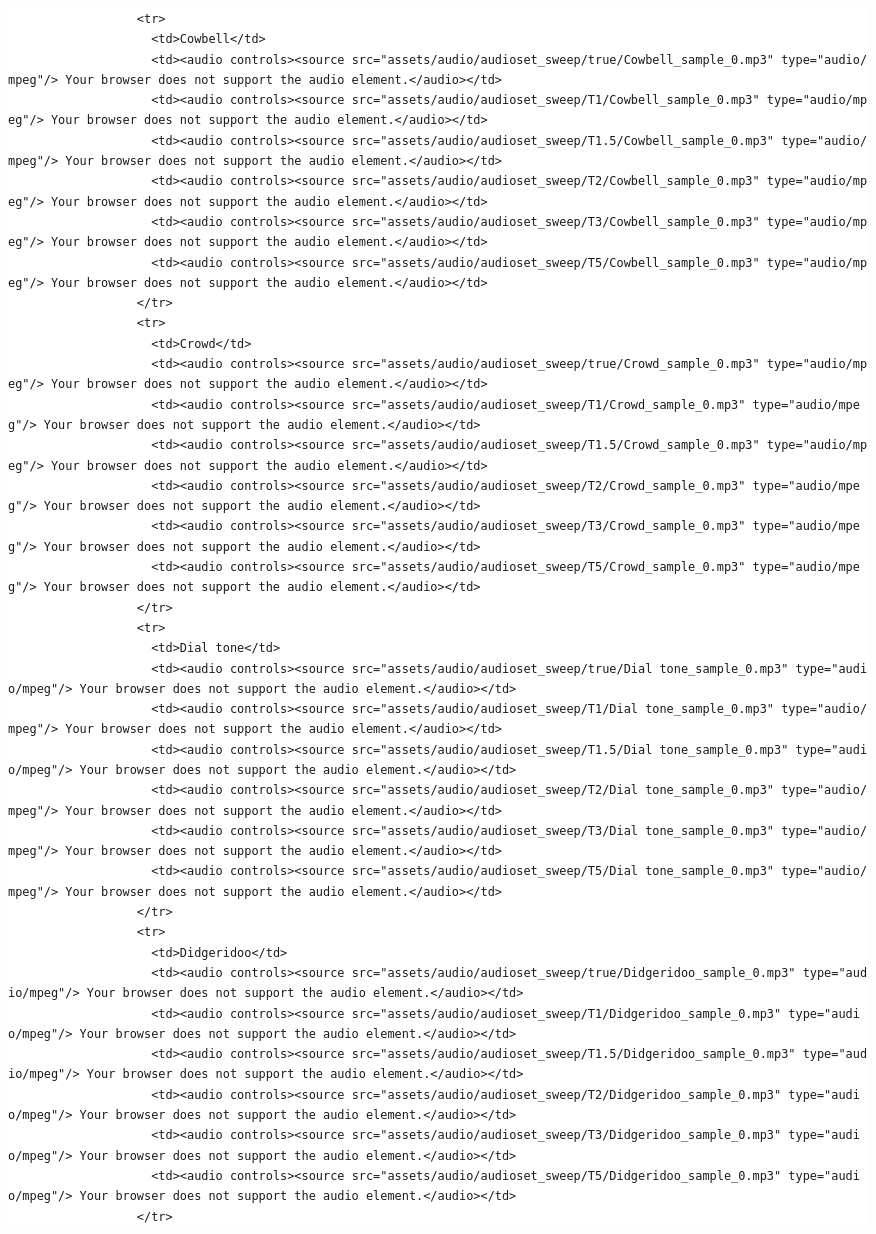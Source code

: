 
                      <tr>
                        <td>Cowbell</td>
                        <td><audio controls><source src="assets/audio/audioset_sweep/true/Cowbell_sample_0.mp3" type="audio/mpeg"/> Your browser does not support the audio element.</audio></td>
                        <td><audio controls><source src="assets/audio/audioset_sweep/T1/Cowbell_sample_0.mp3" type="audio/mpeg"/> Your browser does not support the audio element.</audio></td>
                        <td><audio controls><source src="assets/audio/audioset_sweep/T1.5/Cowbell_sample_0.mp3" type="audio/mpeg"/> Your browser does not support the audio element.</audio></td>
                        <td><audio controls><source src="assets/audio/audioset_sweep/T2/Cowbell_sample_0.mp3" type="audio/mpeg"/> Your browser does not support the audio element.</audio></td>
                        <td><audio controls><source src="assets/audio/audioset_sweep/T3/Cowbell_sample_0.mp3" type="audio/mpeg"/> Your browser does not support the audio element.</audio></td>
                        <td><audio controls><source src="assets/audio/audioset_sweep/T5/Cowbell_sample_0.mp3" type="audio/mpeg"/> Your browser does not support the audio element.</audio></td>
                      </tr>
                      <tr>
                        <td>Crowd</td>
                        <td><audio controls><source src="assets/audio/audioset_sweep/true/Crowd_sample_0.mp3" type="audio/mpeg"/> Your browser does not support the audio element.</audio></td>
                        <td><audio controls><source src="assets/audio/audioset_sweep/T1/Crowd_sample_0.mp3" type="audio/mpeg"/> Your browser does not support the audio element.</audio></td>
                        <td><audio controls><source src="assets/audio/audioset_sweep/T1.5/Crowd_sample_0.mp3" type="audio/mpeg"/> Your browser does not support the audio element.</audio></td>
                        <td><audio controls><source src="assets/audio/audioset_sweep/T2/Crowd_sample_0.mp3" type="audio/mpeg"/> Your browser does not support the audio element.</audio></td>
                        <td><audio controls><source src="assets/audio/audioset_sweep/T3/Crowd_sample_0.mp3" type="audio/mpeg"/> Your browser does not support the audio element.</audio></td>
                        <td><audio controls><source src="assets/audio/audioset_sweep/T5/Crowd_sample_0.mp3" type="audio/mpeg"/> Your browser does not support the audio element.</audio></td>
                      </tr>
                      <tr>
                        <td>Dial tone</td>
                        <td><audio controls><source src="assets/audio/audioset_sweep/true/Dial tone_sample_0.mp3" type="audio/mpeg"/> Your browser does not support the audio element.</audio></td>
                        <td><audio controls><source src="assets/audio/audioset_sweep/T1/Dial tone_sample_0.mp3" type="audio/mpeg"/> Your browser does not support the audio element.</audio></td>
                        <td><audio controls><source src="assets/audio/audioset_sweep/T1.5/Dial tone_sample_0.mp3" type="audio/mpeg"/> Your browser does not support the audio element.</audio></td>
                        <td><audio controls><source src="assets/audio/audioset_sweep/T2/Dial tone_sample_0.mp3" type="audio/mpeg"/> Your browser does not support the audio element.</audio></td>
                        <td><audio controls><source src="assets/audio/audioset_sweep/T3/Dial tone_sample_0.mp3" type="audio/mpeg"/> Your browser does not support the audio element.</audio></td>
                        <td><audio controls><source src="assets/audio/audioset_sweep/T5/Dial tone_sample_0.mp3" type="audio/mpeg"/> Your browser does not support the audio element.</audio></td>
                      </tr>
                      <tr>
                        <td>Didgeridoo</td>
                        <td><audio controls><source src="assets/audio/audioset_sweep/true/Didgeridoo_sample_0.mp3" type="audio/mpeg"/> Your browser does not support the audio element.</audio></td>
                        <td><audio controls><source src="assets/audio/audioset_sweep/T1/Didgeridoo_sample_0.mp3" type="audio/mpeg"/> Your browser does not support the audio element.</audio></td>
                        <td><audio controls><source src="assets/audio/audioset_sweep/T1.5/Didgeridoo_sample_0.mp3" type="audio/mpeg"/> Your browser does not support the audio element.</audio></td>
                        <td><audio controls><source src="assets/audio/audioset_sweep/T2/Didgeridoo_sample_0.mp3" type="audio/mpeg"/> Your browser does not support the audio element.</audio></td>
                        <td><audio controls><source src="assets/audio/audioset_sweep/T3/Didgeridoo_sample_0.mp3" type="audio/mpeg"/> Your browser does not support the audio element.</audio></td>
                        <td><audio controls><source src="assets/audio/audioset_sweep/T5/Didgeridoo_sample_0.mp3" type="audio/mpeg"/> Your browser does not support the audio element.</audio></td>
                      </tr>
